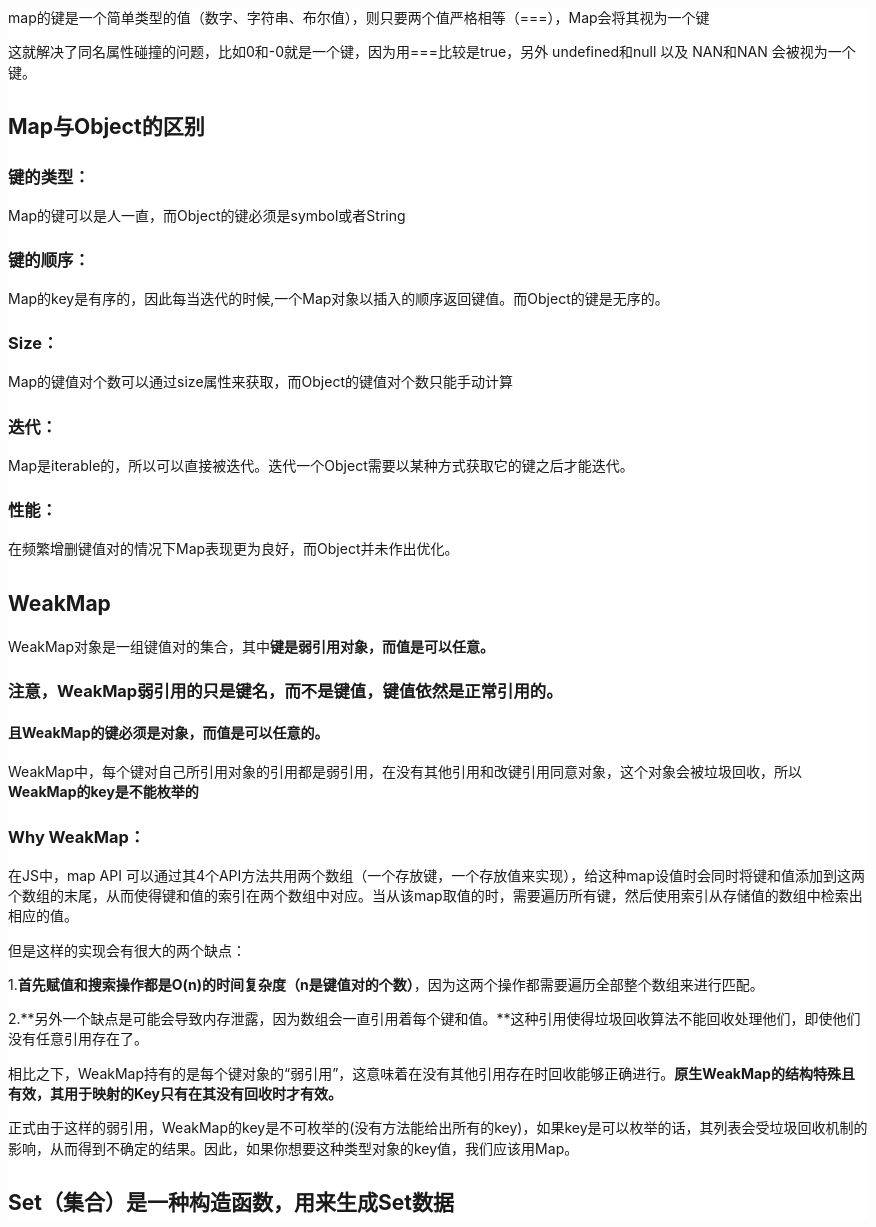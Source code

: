 map的键是一个简单类型的值（数字、字符串、布尔值），则只要两个值严格相等（===），Map会将其视为一个键

这就解决了同名属性碰撞的问题，比如0和-0就是一个键，因为用===比较是true，另外 undefined和null 以及 NAN和NAN 会被视为一个键。

## Map与Object的区别

### 键的类型：

Map的键可以是人一直，而Object的键必须是symbol或者String

### 键的顺序：

Map的key是有序的，因此每当迭代的时候,一个Map对象以插入的顺序返回键值。而Object的键是无序的。

### Size：

Map的键值对个数可以通过size属性来获取，而Object的键值对个数只能手动计算

### 迭代：

Map是iterable的，所以可以直接被迭代。迭代一个Object需要以某种方式获取它的键之后才能迭代。

### 性能：

在频繁增删键值对的情况下Map表现更为良好，而Object并未作出优化。

## WeakMap

WeakMap对象是一组键值对的集合，其中**键是弱引用对象，而值是可以任意。**

### 注意，WeakMap弱引用的只是键名，而不是键值，键值依然是正常引用的。

#### 且WeakMap的键必须是对象，而值是可以任意的。

WeakMap中，每个键对自己所引用对象的引用都是弱引用，在没有其他引用和改键引用同意对象，这个对象会被垃圾回收，所以**WeakMap的key是不能枚举的**

### Why WeakMap：

在JS中，map API 可以通过其4个API方法共用两个数组（一个存放键，一个存放值来实现），给这种map设值时会同时将键和值添加到这两个数组的末尾，从而使得键和值的索引在两个数组中对应。当从该map取值的时，需要遍历所有键，然后使用索引从存储值的数组中检索出相应的值。

但是这样的实现会有很大的两个缺点：

1.**首先赋值和搜索操作都是O(n)的时间复杂度（n是键值对的个数）**，因为这两个操作都需要遍历全部整个数组来进行匹配。

2.**另外一个缺点是可能会导致内存泄露，因为数组会一直引用着每个键和值。**这种引用使得垃圾回收算法不能回收处理他们，即使他们没有任意引用存在了。

相比之下，WeakMap持有的是每个键对象的“弱引用”，这意味着在没有其他引用存在时回收能够正确进行。**原生WeakMap的结构特殊且有效，其用于映射的Key只有在其没有回收时才有效。**

正式由于这样的弱引用，WeakMap的key是不可枚举的(没有方法能给出所有的key)，如果key是可以枚举的话，其列表会受垃圾回收机制的影响，从而得到不确定的结果。因此，如果你想要这种类型对象的key值，我们应该用Map。

## Set（集合）是一种构造函数，用来生成Set数据
